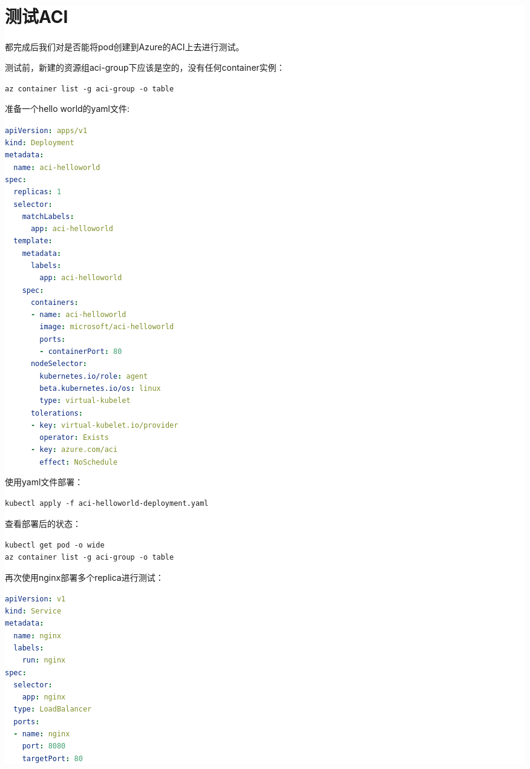 # 测试ACI
都完成后我们对是否能将pod创建到Azure的ACI上去进行测试。

测试前，新建的资源组aci-group下应该是空的，没有任何container实例：
```
az container list -g aci-group -o table
```

准备一个hello world的yaml文件:
```yaml
apiVersion: apps/v1
kind: Deployment
metadata:
  name: aci-helloworld
spec:
  replicas: 1
  selector:
    matchLabels:
      app: aci-helloworld
  template:
    metadata:
      labels:
        app: aci-helloworld
    spec:
      containers:
      - name: aci-helloworld
        image: microsoft/aci-helloworld
        ports:
        - containerPort: 80
      nodeSelector:
        kubernetes.io/role: agent
        beta.kubernetes.io/os: linux
        type: virtual-kubelet
      tolerations:
      - key: virtual-kubelet.io/provider
        operator: Exists
      - key: azure.com/aci
        effect: NoSchedule
```
使用yaml文件部署：
```
kubectl apply -f aci-helloworld-deployment.yaml
```

查看部署后的状态：
```
kubectl get pod -o wide
az container list -g aci-group -o table
```

再次使用nginx部署多个replica进行测试：
```yaml
apiVersion: v1
kind: Service
metadata:
  name: nginx
  labels:
    run: nginx
spec:
  selector:
    app: nginx
  type: LoadBalancer
  ports:
  - name: nginx
    port: 8080
    targetPort: 80
```